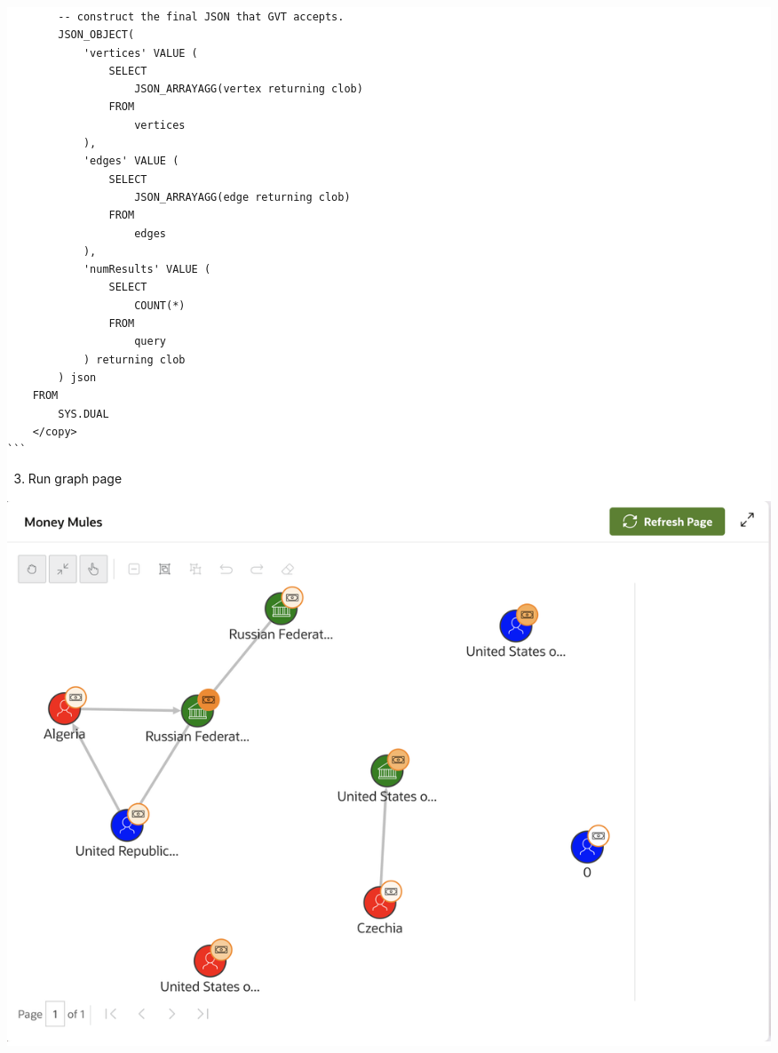             -- construct the final JSON that GVT accepts.
            JSON_OBJECT(
                'vertices' VALUE (
                    SELECT
                        JSON_ARRAYAGG(vertex returning clob)
                    FROM
                        vertices
                ),
                'edges' VALUE (
                    SELECT
                        JSON_ARRAYAGG(edge returning clob)
                    FROM
                        edges
                ),
                'numResults' VALUE (
                    SELECT
                        COUNT(*)
                    FROM
                        query
                ) returning clob
            ) json
        FROM
            SYS.DUAL 
        </copy>
    ``` 

3. Run graph page
   
  ![Money Laundering](images/mule-01.png)
